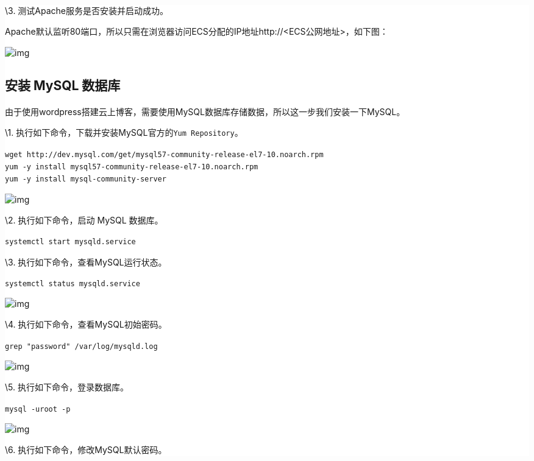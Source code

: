 \3.  测试Apache服务是否安装并启动成功。

Apache默认监听80端口，所以只需在浏览器访问ECS分配的IP地址http://<ECS公网地址>，如下图：



![img](https://img.alicdn.com/tfs/TB1HmVpaepyVu4jSZFhXXbBpVXa-1920-937.png)

## 安装 MySQL 数据库

由于使用wordpress搭建云上博客，需要使用MySQL数据库存储数据，所以这一步我们安装一下MySQL。

\1.  执行如下命令，下载并安装MySQL官方的`Yum Repository`。

```
wget http://dev.mysql.com/get/mysql57-community-release-el7-10.noarch.rpm
yum -y install mysql57-community-release-el7-10.noarch.rpm
yum -y install mysql-community-server
```



![img](https://img.alicdn.com/tfs/TB1BRnVHxz1gK0jSZSgXXavwpXa-958-431.png)

\2.  执行如下命令，启动 MySQL 数据库。

```
systemctl start mysqld.service
```

\3.  执行如下命令，查看MySQL运行状态。

```
systemctl status mysqld.service
```



![img](https://img.alicdn.com/tfs/TB1gszWHuT2gK0jSZFvXXXnFXXa-945-229.png)

\4.  执行如下命令，查看MySQL初始密码。

```
grep "password" /var/log/mysqld.log
```



![img](https://img.alicdn.com/tfs/TB1FmNpaepyVu4jSZFhXXbBpVXa-834-36.png)

\5.  执行如下命令，登录数据库。

```
mysql -uroot -p
```



![img](https://img.alicdn.com/tfs/TB1Wz6UHvb2gK0jSZK9XXaEgFXa-675-226.png)

\6.  执行如下命令，修改MySQL默认密码。
